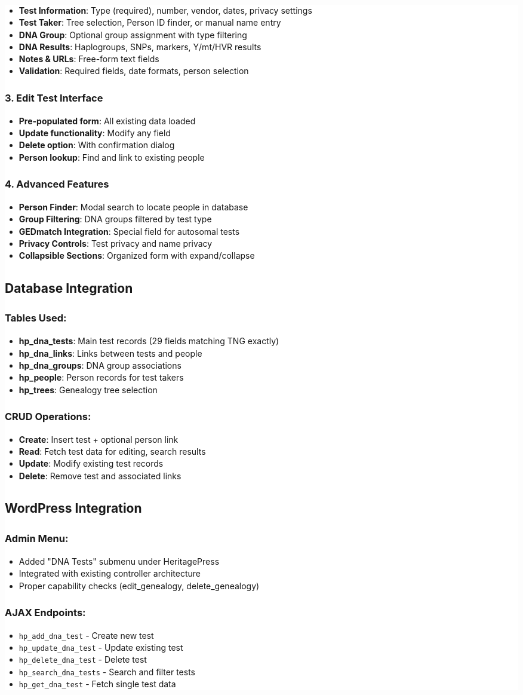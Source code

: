 - **Test Information**: Type (required), number, vendor, dates, privacy settings
- **Test Taker**: Tree selection, Person ID finder, or manual name entry
- **DNA Group**: Optional group assignment with type filtering
- **DNA Results**: Haplogroups, SNPs, markers, Y/mt/HVR results
- **Notes & URLs**: Free-form text fields
- **Validation**: Required fields, date formats, person selection

### 3. Edit Test Interface

- **Pre-populated form**: All existing data loaded
- **Update functionality**: Modify any field
- **Delete option**: With confirmation dialog
- **Person lookup**: Find and link to existing people

### 4. Advanced Features

- **Person Finder**: Modal search to locate people in database
- **Group Filtering**: DNA groups filtered by test type
- **GEDmatch Integration**: Special field for autosomal tests
- **Privacy Controls**: Test privacy and name privacy
- **Collapsible Sections**: Organized form with expand/collapse

## Database Integration

### Tables Used:

- **hp_dna_tests**: Main test records (29 fields matching TNG exactly)
- **hp_dna_links**: Links between tests and people
- **hp_dna_groups**: DNA group associations
- **hp_people**: Person records for test takers
- **hp_trees**: Genealogy tree selection

### CRUD Operations:

- **Create**: Insert test + optional person link
- **Read**: Fetch test data for editing, search results
- **Update**: Modify existing test records
- **Delete**: Remove test and associated links

## WordPress Integration

### Admin Menu:

- Added "DNA Tests" submenu under HeritagePress
- Integrated with existing controller architecture
- Proper capability checks (edit_genealogy, delete_genealogy)

### AJAX Endpoints:

- `hp_add_dna_test` - Create new test
- `hp_update_dna_test` - Update existing test
- `hp_delete_dna_test` - Delete test
- `hp_search_dna_tests` - Search and filter tests
- `hp_get_dna_test` - Fetch single test data
